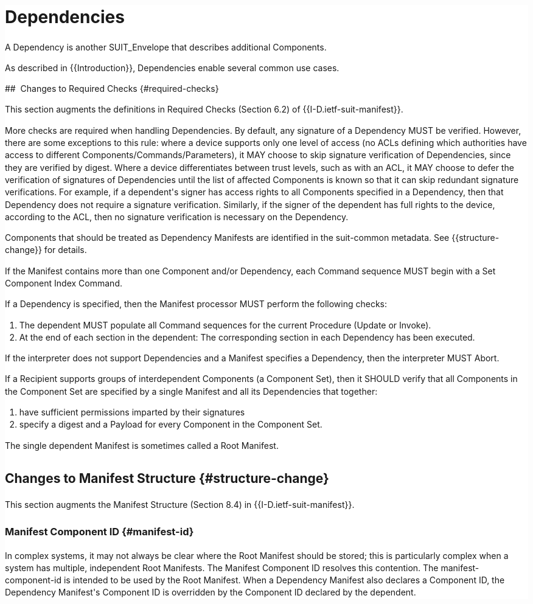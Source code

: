 #  Dependencies 

A Dependency is another SUIT_Envelope that describes additional Components. 

As described in {{Introduction}}, Dependencies enable several common use cases.

##  Changes to Required Checks {#required-checks}

This section augments the definitions in Required Checks (Section 6.2) of {{I-D.ietf-suit-manifest}}.

More checks are required when handling Dependencies. By default, any signature of a Dependency MUST be verified. However, there are some exceptions to this rule: where a device supports only one level of access (no ACLs defining which authorities have access to different Components/Commands/Parameters), it MAY choose to skip signature verification of Dependencies, since they are verified by digest. Where a device differentiates between trust levels, such as with an ACL, it MAY choose to defer the verification of signatures of Dependencies until the list of affected Components is known so that it can skip redundant signature verifications. For example, if a dependent's signer has access rights to all Components specified in a Dependency, then that Dependency does not require a signature verification. Similarly, if the signer of the dependent has full rights to the device, according to the ACL, then no signature verification is necessary on the Dependency.

Components that should be treated as Dependency Manifests are identified in the suit-common metadata. See {{structure-change}} for details.

If the Manifest contains more than one Component and/or Dependency, each Command sequence MUST begin with a Set Component Index Command.

If a Dependency is specified, then the Manifest processor MUST perform the following checks:

1. The dependent MUST populate all Command sequences for the current Procedure (Update or Invoke).
2. At the end of each section in the dependent: The corresponding section in each Dependency has been executed.

If the interpreter does not support Dependencies and a Manifest specifies a Dependency, then the interpreter MUST Abort.

If a Recipient supports groups of interdependent Components (a Component Set), then it SHOULD verify that all Components in the Component Set are specified by a single Manifest and all its Dependencies that together:

1. have sufficient permissions imparted by their signatures
2. specify a digest and a Payload for every Component in the Component Set.

The single dependent Manifest is sometimes called a Root Manifest.

##  Changes to Manifest Structure {#structure-change}

This section augments the Manifest Structure (Section 8.4) in {{I-D.ietf-suit-manifest}}. 

### Manifest Component ID {#manifest-id}

In complex systems, it may not always be clear where the Root Manifest should be stored; this is particularly complex when a system has multiple, independent Root Manifests. The Manifest Component ID resolves this contention. The manifest-component-id is intended to be used by the Root Manifest. When a Dependency Manifest also declares a Component ID, the Dependency Manifest's Component ID is overridden by the Component ID declared by the dependent.
